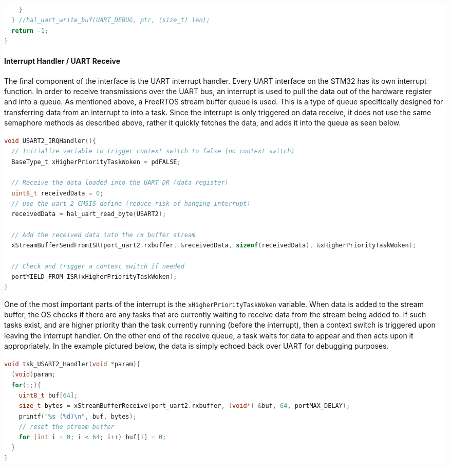 ```c
    }
  } //hal_uart_write_buf(UART_DEBUG, ptr, (size_t) len);
  return -1;
}
```

#### Interrupt Handler / UART Receive
The final component of the interface is the UART interrupt handler. Every UART interface on the STM32 has its own interrupt function. In order to receive transmissions over the UART bus, an interrupt is used to pull the data out of the hardware register and into a queue. As mentioned above, a FreeRTOS stream buffer queue is used. This is a type of queue specifically designed for transferring data from an interrupt to into a task. Since the interrupt is only triggered on data receive, it does not use the same semaphore methods as described above, rather it quickly fetches the data, and adds it into the queue as seen below.

```c
void USART2_IRQHandler(){
  // Initialize variable to trigger context switch to false (no context switch)
  BaseType_t xHigherPriorityTaskWoken = pdFALSE;

  // Receive the data loaded into the UART DR (data register)
  uint8_t receivedData = 0;
  // use the uart 2 CMSIS define (reduce risk of hanging interrupt)
  receivedData = hal_uart_read_byte(USART2);

  // Add the received data into the rx buffer stream
  xStreamBufferSendFromISR(port_uart2.rxbuffer, &receivedData, sizeof(receivedData), &xHigherPriorityTaskWoken);

  // Check and trigger a context switch if needed
  portYIELD_FROM_ISR(xHigherPriorityTaskWoken);
}
```

One of the most important parts of the interrupt is the `xHigherPriorityTaskWoken` variable. When data is added to the stream buffer, the OS checks if there are any tasks that are currently waiting to receive data from the stream being added to. If such tasks exist, and are higher priority than the task currently running (before the interrupt), then a context switch is triggered upon leaving the interrupt handler.
On the other end of the receive queue, a task waits for data to appear and then acts upon it appropriately. In the example pictured below, the data is simply echoed back over UART for debugging purposes.

```c
void tsk_USART2_Handler(void *param){
  (void)param;
  for(;;){
    uint8_t buf[64];
    size_t bytes = xStreamBufferReceive(port_uart2.rxbuffer, (void*) &buf, 64, portMAX_DELAY);
    printf("%s (%d)\n", buf, bytes);
    // reset the stream buffer
    for (int i = 0; i < 64; i++) buf[i] = 0;
  }
}
```
